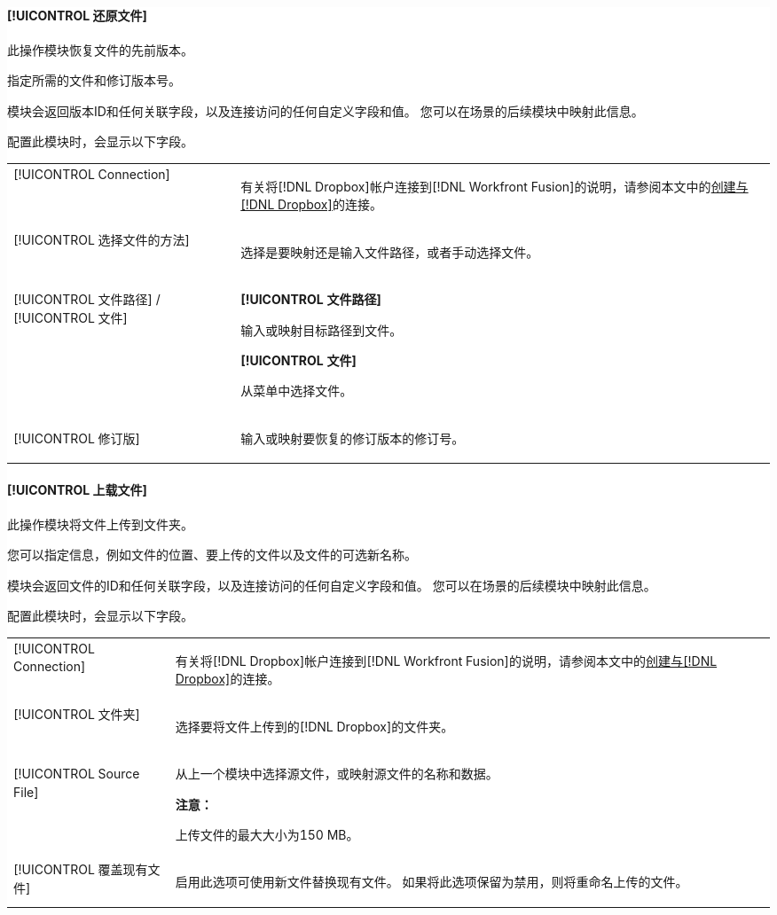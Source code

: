 
#### [!UICONTROL 还原文件]

此操作模块恢复文件的先前版本。

指定所需的文件和修订版本号。

模块会返回版本ID和任何关联字段，以及连接访问的任何自定义字段和值。 您可以在场景的后续模块中映射此信息。

配置此模块时，会显示以下字段。

<table style="table-layout:auto"> 
 <col> 
 <col> 
 <tbody> 
  <tr> 
   <td>[!UICONTROL Connection] </td> 
   <td> <p>有关将[!DNL Dropbox]帐户连接到[!DNL Workfront Fusion]的说明，请参阅本文中的<a href="#create-a-connection-to-dropbox" class="MCXref xref">创建与[!DNL Dropbox]</a>的连接。</p> </td> 
  </tr> 
  <tr> 
   <td>[!UICONTROL 选择文件的方法]</td> 
   <td> <p> 选择是要映射还是输入文件路径，或者手动选择文件。</p> </td> 
  </tr> 
  <tr> 
   <td> <p>[!UICONTROL 文件路径] / [!UICONTROL 文件]</p> </td> 
   <td> <p><strong>[!UICONTROL 文件路径]</strong> </p> <p>输入或映射目标路径到文件。</p> <p><strong>[!UICONTROL 文件]</strong> </p> <p>从菜单中选择文件。</p> </td> 
  </tr> 
  <tr> 
   <td> <p>[!UICONTROL 修订版]</p> </td> 
   <td> <p>输入或映射要恢复的修订版本的修订号。</p> </td> 
  </tr> 
 </tbody> 
</table>

#### [!UICONTROL 上载文件]

此操作模块将文件上传到文件夹。

您可以指定信息，例如文件的位置、要上传的文件以及文件的可选新名称。

模块会返回文件的ID和任何关联字段，以及连接访问的任何自定义字段和值。 您可以在场景的后续模块中映射此信息。

配置此模块时，会显示以下字段。

<table style="table-layout:auto"> 
 <col> 
 <col> 
 <tbody> 
  <tr> 
   <td>[!UICONTROL Connection] </td> 
   <td> <p>有关将[!DNL Dropbox]帐户连接到[!DNL Workfront Fusion]的说明，请参阅本文中的<a href="#create-a-connection-to-dropbox" class="MCXref xref">创建与[!DNL Dropbox]</a>的连接。</p> </td> 
  </tr> 
  <tr> 
   <td>[!UICONTROL 文件夹]</td> 
   <td> <p> 选择要将文件上传到的[!DNL Dropbox]的文件夹。</p> </td> 
  </tr> 
  <tr> 
   <td> <p>[!UICONTROL Source File]</p> </td> 
   <td> <p>从上一个模块中选择源文件，或映射源文件的名称和数据。</p> <p><b>注意：</b></p><p> 上传文件的最大大小为150 MB。</p> </td> 
  </tr> 
  <tr> 
   <td>[!UICONTROL 覆盖现有文件]</td> 
   <td> <p> 启用此选项可使用新文件替换现有文件。 如果将此选项保留为禁用，则将重命名上传的文件。</p> </td> 
  </tr> 
 </tbody> 